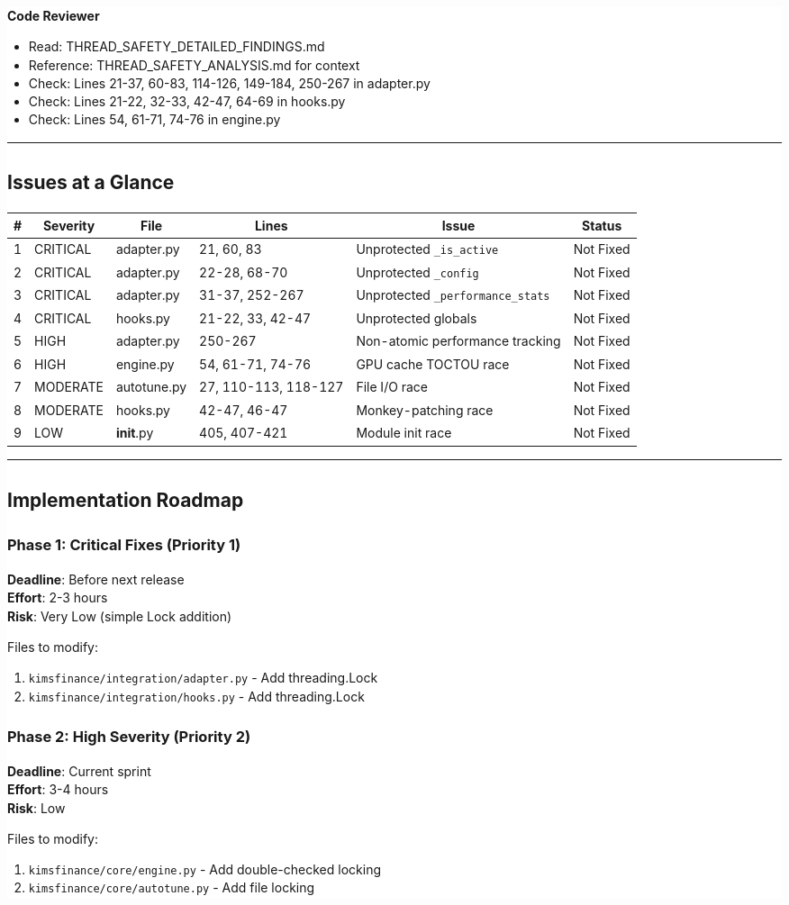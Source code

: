 **Code Reviewer**
- Read: THREAD_SAFETY_DETAILED_FINDINGS.md
- Reference: THREAD_SAFETY_ANALYSIS.md for context
- Check: Lines 21-37, 60-83, 114-126, 149-184, 250-267 in adapter.py
- Check: Lines 21-22, 32-33, 42-47, 64-69 in hooks.py
- Check: Lines 54, 61-71, 74-76 in engine.py

---

## Issues at a Glance

| # | Severity | File | Lines | Issue | Status |
|---|----------|------|-------|-------|--------|
| 1 | CRITICAL | adapter.py | 21, 60, 83 | Unprotected `_is_active` | Not Fixed |
| 2 | CRITICAL | adapter.py | 22-28, 68-70 | Unprotected `_config` | Not Fixed |
| 3 | CRITICAL | adapter.py | 31-37, 252-267 | Unprotected `_performance_stats` | Not Fixed |
| 4 | CRITICAL | hooks.py | 21-22, 33, 42-47 | Unprotected globals | Not Fixed |
| 5 | HIGH | adapter.py | 250-267 | Non-atomic performance tracking | Not Fixed |
| 6 | HIGH | engine.py | 54, 61-71, 74-76 | GPU cache TOCTOU race | Not Fixed |
| 7 | MODERATE | autotune.py | 27, 110-113, 118-127 | File I/O race | Not Fixed |
| 8 | MODERATE | hooks.py | 42-47, 46-47 | Monkey-patching race | Not Fixed |
| 9 | LOW | __init__.py | 405, 407-421 | Module init race | Not Fixed |

---

## Implementation Roadmap

### Phase 1: Critical Fixes (Priority 1)
**Deadline**: Before next release  
**Effort**: 2-3 hours  
**Risk**: Very Low (simple Lock addition)

Files to modify:
1. `kimsfinance/integration/adapter.py` - Add threading.Lock
2. `kimsfinance/integration/hooks.py` - Add threading.Lock

### Phase 2: High Severity (Priority 2)
**Deadline**: Current sprint  
**Effort**: 3-4 hours  
**Risk**: Low

Files to modify:
1. `kimsfinance/core/engine.py` - Add double-checked locking
2. `kimsfinance/core/autotune.py` - Add file locking
